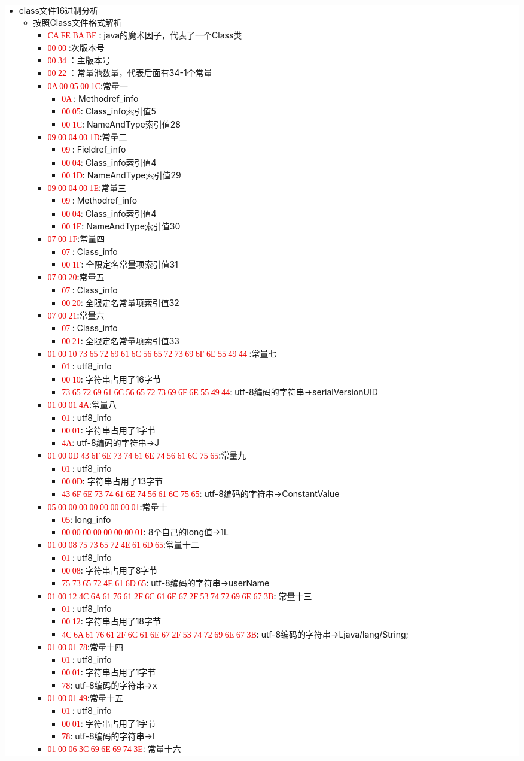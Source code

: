 - class文件16进制分析
   - 按照Class文件格式解析
        - <font face="黑体" color=#EA0000>CA FE BA BE</font> : java的魔术因子，代表了一个Class类
        - <font face="黑体" color=#EA0000>00 00</font> :次版本号
        - <font face="黑体" color=#EA0000>00 34</font> ：主版本号
        - <font face="黑体" color=#EA0000>00 22</font> ：常量池数量，代表后面有34-1个常量
        - <font face="黑体" color=#EA0000>0A 00 05 00 1C</font>:常量一
            - <font face="黑体" color=#EA0000>0A </font>: Methodref_info
            - <font face="黑体" color=#EA0000>00 05</font>: Class_info索引值5
            - <font face="黑体" color=#EA0000>00 1C</font>: NameAndType索引值28
        - <font face="黑体" color=#EA0000>09 00 04 00 1D</font>:常量二
            - <font face="黑体" color=#EA0000>09 </font>: Fieldref_info
            - <font face="黑体" color=#EA0000>00 04</font>: Class_info索引值4
            - <font face="黑体" color=#EA0000>00 1D</font>: NameAndType索引值29
        - <font face="黑体" color=#EA0000>09 00 04 00 1E</font>:常量三
            - <font face="黑体" color=#EA0000>09 </font>: Methodref_info
            - <font face="黑体" color=#EA0000>00 04</font>: Class_info索引值4
            - <font face="黑体" color=#EA0000>00 1E</font>: NameAndType索引值30
        - <font face="黑体" color=#EA0000>07 00 1F</font>:常量四
            - <font face="黑体" color=#EA0000>07 </font>: Class_info
            - <font face="黑体" color=#EA0000>00 1F</font>: 全限定名常量项索引值31
        - <font face="黑体" color=#EA0000>07 00 20</font>:常量五
            - <font face="黑体" color=#EA0000>07 </font>: Class_info
            - <font face="黑体" color=#EA0000>00 20</font>: 全限定名常量项索引值32
        - <font face="黑体" color=#EA0000>07 00 21</font>:常量六
            - <font face="黑体" color=#EA0000>07 </font>: Class_info
            - <font face="黑体" color=#EA0000>00 21</font>: 全限定名常量项索引值33
        - <font face="黑体" color=#EA0000>01	00 10 73 65	72 69 61 6C	56 65 72 73	69 6F 6E 55	49 44
</font>:常量七
            - <font face="黑体" color=#EA0000>01 </font>: utf8_info
            - <font face="黑体" color=#EA0000>00 10</font>: 字符串占用了16字节
            - <font face="黑体" color=#EA0000>73 65	72 69 61 6C	56 65 72 73	69 6F 6E 55	49 44</font>: utf-8编码的字符串->serialVersionUID
        - <font face="黑体" color=#EA0000>01 00 01 4A</font>:常量八
            - <font face="黑体" color=#EA0000>01 </font>: utf8_info
            - <font face="黑体" color=#EA0000>00 01</font>: 字符串占用了1字节
            - <font face="黑体" color=#EA0000>4A</font>: utf-8编码的字符串->J
        - <font face="黑体" color=#EA0000>01	00 0D 43 6F	6E 73 74 61	6E 74 56 61	6C 75 65</font>:常量九
            - <font face="黑体" color=#EA0000>01 </font>: utf8_info
            - <font face="黑体" color=#EA0000>00 0D</font>: 字符串占用了13字节
            - <font face="黑体" color=#EA0000>43 6F	6E 73 74 61	6E 74 56 61	6C 75 65</font>: utf-8编码的字符串->ConstantValue
        - <font face="黑体" color=#EA0000>05	00 00 00 00	00 00 00 01</font>:常量十
            - <font face="黑体" color=#EA0000>05</font>: long_info
            - <font face="黑体" color=#EA0000>00 00 00 00 00 00 00 01</font>: 8个自己的long值->1L
        -  <font face="黑体" color=#EA0000>01	00	08	75	73	65	72	4E	61	6D	65</font>:常量十二
            - <font face="黑体" color=#EA0000>01 </font>: utf8_info
            - <font face="黑体" color=#EA0000>00	08</font>: 字符串占用了8字节
            - <font face="黑体" color=#EA0000>75	73	65	72	4E	61	6D	65</font>: utf-8编码的字符串->userName
        -  <font face="黑体" color=#EA0000>01 00 12 4C 6A	61	76	61	2F	6C	61	6E	67	2F	53	74	72	69	6E 67 3B</font>: 常量十三
            - <font face="黑体" color=#EA0000>01 </font>: utf8_info
            - <font face="黑体" color=#EA0000>00 12</font>: 字符串占用了18字节
            - <font face="黑体" color=#EA0000>4C 6A	61	76	61	2F	6C	61	6E	67	2F	53	74	72	69	6E 67 3B</font>: utf-8编码的字符串->Ljava/lang/String;
        - <font face="黑体" color=#EA0000>01 00 01 78</font>:常量十四
            - <font face="黑体" color=#EA0000>01 </font>: utf8_info
            - <font face="黑体" color=#EA0000>00 01</font>: 字符串占用了1字节
            - <font face="黑体" color=#EA0000>78</font>: utf-8编码的字符串->x
        - <font face="黑体" color=#EA0000>01 00 01 49</font>:常量十五
            - <font face="黑体" color=#EA0000>01 </font>: utf8_info
            - <font face="黑体" color=#EA0000>00 01</font>: 字符串占用了1字节
            - <font face="黑体" color=#EA0000>78</font>: utf-8编码的字符串->I
        - <font face="黑体" color=#EA0000>01	00	06	3C	69	6E 69 74 3E</font>: 常量十六